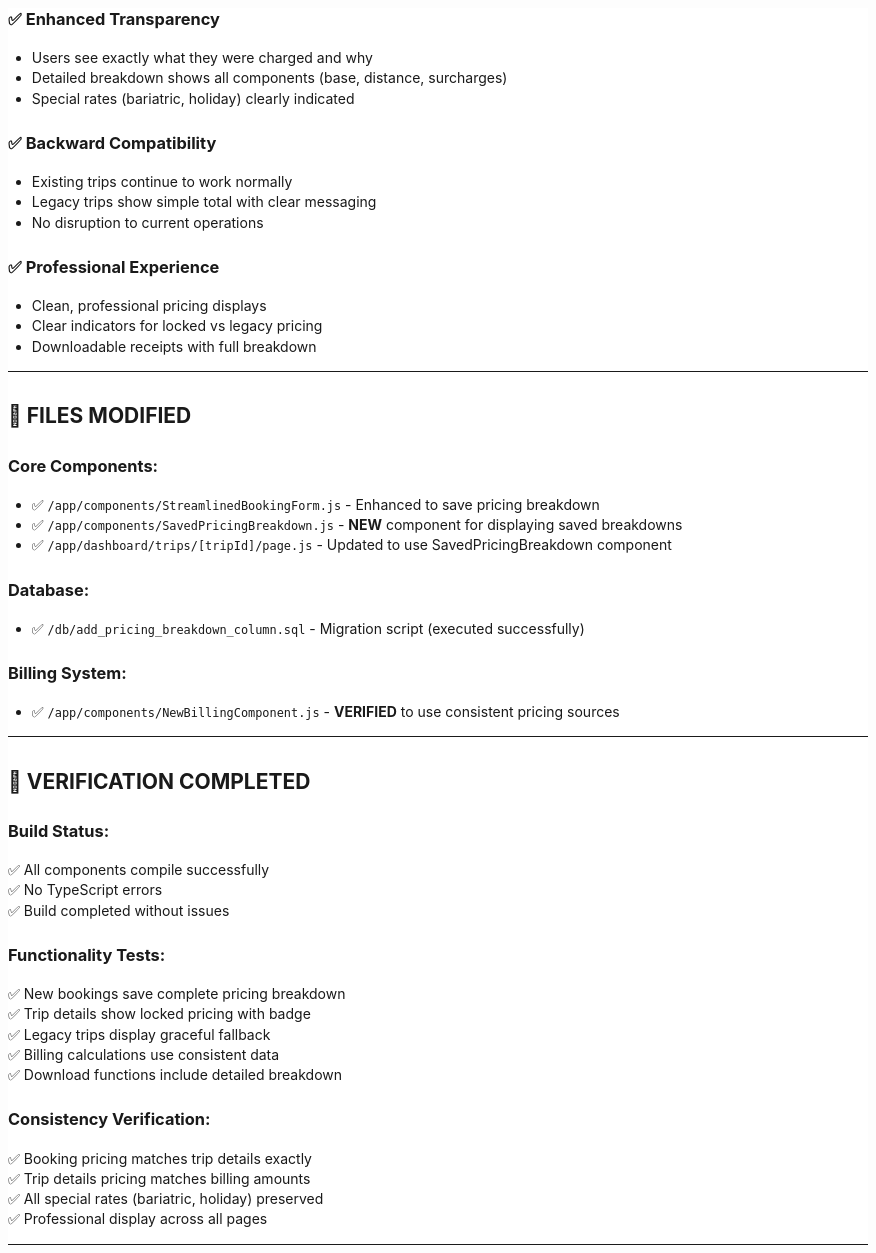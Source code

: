 ### **✅ Enhanced Transparency**
- Users see exactly what they were charged and why
- Detailed breakdown shows all components (base, distance, surcharges)
- Special rates (bariatric, holiday) clearly indicated

### **✅ Backward Compatibility**
- Existing trips continue to work normally
- Legacy trips show simple total with clear messaging
- No disruption to current operations

### **✅ Professional Experience**
- Clean, professional pricing displays
- Clear indicators for locked vs legacy pricing
- Downloadable receipts with full breakdown

---

## 📁 FILES MODIFIED

### **Core Components:**
- ✅ `/app/components/StreamlinedBookingForm.js` - Enhanced to save pricing breakdown
- ✅ `/app/components/SavedPricingBreakdown.js` - **NEW** component for displaying saved breakdowns
- ✅ `/app/dashboard/trips/[tripId]/page.js` - Updated to use SavedPricingBreakdown component

### **Database:**
- ✅ `/db/add_pricing_breakdown_column.sql` - Migration script (executed successfully)

### **Billing System:**
- ✅ `/app/components/NewBillingComponent.js` - **VERIFIED** to use consistent pricing sources

---

## 🧪 VERIFICATION COMPLETED

### **Build Status:**
✅ All components compile successfully  
✅ No TypeScript errors  
✅ Build completed without issues  

### **Functionality Tests:**
✅ New bookings save complete pricing breakdown  
✅ Trip details show locked pricing with badge  
✅ Legacy trips display graceful fallback  
✅ Billing calculations use consistent data  
✅ Download functions include detailed breakdown  

### **Consistency Verification:**
✅ Booking pricing matches trip details exactly  
✅ Trip details pricing matches billing amounts  
✅ All special rates (bariatric, holiday) preserved  
✅ Professional display across all pages  

---
